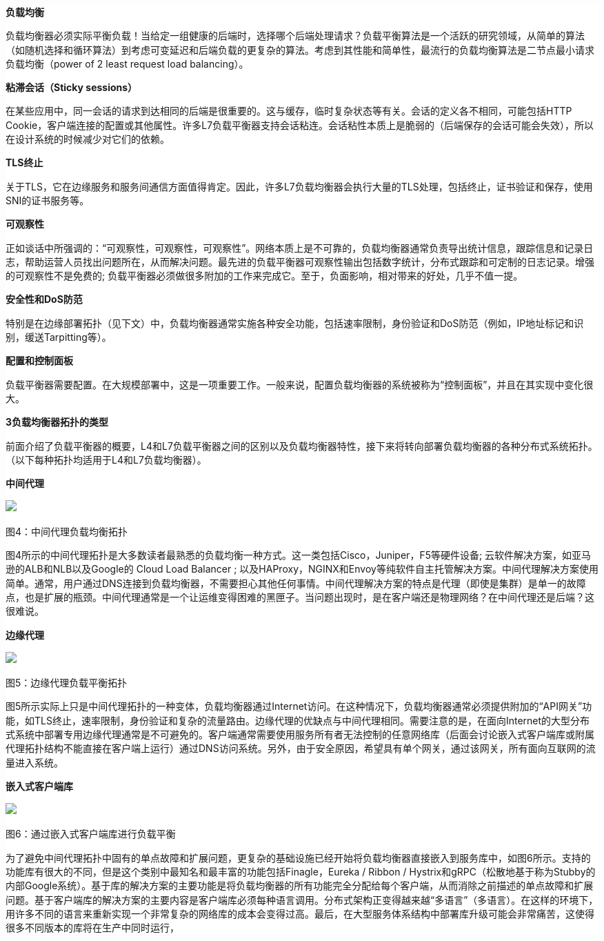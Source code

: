 **负载均衡** 

负载均衡器必须实际平衡负载！当给定一组健康的后端时，选择哪个后端处理请求？负载平衡算法是一个活跃的研究领域，从简单的算法（如随机选择和循环算法）到考虑可变延迟和后端负载的更复杂的算法。考虑到其性能和简单性，最流行的负载均衡算法是二节点最小请求负载均衡（power of 2 least request load balancing）。

 **粘滞会话（Sticky sessions）** 

在某些应用中，同一会话的请求到达相同的后端是很重要的。这与缓存，临时复杂状态等有关。会话的定义各不相同，可能包括HTTP Cookie，客户端连接的配置或其他属性。许多L7负载平衡器支持会话粘连。会话粘性本质上是脆弱的（后端保存的会话可能会失效），所以在设计系统的时候减少对它们的依赖。

 **TLS终止** 

关于TLS，它在边缘服务和服务间通信方面值得肯定。因此，许多L7负载均衡器会执行大量的TLS处理，包括终止，证书验证和保存，使用SNI的证书服务等。

 **可观察性** 

正如谈话中所强调的：“可观察性，可观察性，可观察性”。网络本质上是不可靠的，负载均衡器通常负责导出统计信息，跟踪信息和记录日志，帮助运营人员找出问题所在，从而解决问题。最先进的负载平衡器可观察性输出包括数字统计，分布式跟踪和可定制的日志记录。增强的可观察性不是免费的; 负载平衡器必须做很多附加的工作来完成它。至于，负面影响，相对带来的好处，几乎不值一提。

 **安全性和DoS防范** 

特别是在边缘部署拓扑（见下文）中，负载均衡器通常实施各种安全功能，包括速率限制，身份验证和DoS防范（例如，IP地址标记和识别，缓送Tarpitting等）。

 **配置和控制面板** 

负载平衡器需要配置。在大规模部署中，这是一项重要工作。一般来说，配置负载均衡器的系统被称为“控制面板”，并且在其实现中变化很大。

 **3负载均衡器拓扑的类型** 

前面介绍了负载平衡器的概要，L4和L7负载平衡器之间的区别以及负载均衡器特性，接下来将转向部署负载均衡器的各种分布式系统拓扑。（以下每种拓扑均适用于L4和L7负载均衡器）。

 **中间代理** 

![][1]

图4：中间代理负载均衡拓扑

图4所示的中间代理拓扑是大多数读者最熟悉的负载均衡一种方式。这一类包括Cisco，Juniper，F5等硬件设备; 云软件解决方案，如亚马逊的ALB和NLB以及Google的 Cloud Load Balancer ; 以及HAProxy，NGINX和Envoy等纯软件自主托管解决方案。中间代理解决方案使用简单。通常，用户通过DNS连接到负载均衡器，不需要担心其他任何事情。中间代理解决方案的特点是代理（即使是集群）是单一的故障点，也是扩展的瓶颈。中间代理通常是一个让运维变得困难的黑匣子。当问题出现时，是在客户端还是物理网络？在中间代理还是后端？这很难说。

 **边缘代理** 

![][5]

图5：边缘代理负载平衡拓扑

图5所示实际上只是中间代理拓扑的一种变体，负载均衡器通过Internet访问。在这种情况下，负载均衡器通常必须提供附加的“API网关”功能，如TLS终止，速率限制，身份验证和复杂的流量路由。边缘代理的优缺点与中间代理相同。需要注意的是，在面向Internet的大型分布式系统中部署专用边缘代理通常是不可避免的。客户端通常需要使用服务所有者无法控制的任意网络库（后面会讨论嵌入式客户端库或附属代理拓扑结构不能直接在客户端上运行）通过DNS访问系统。另外，由于安全原因，希望具有单个网关，通过该网关，所有面向互联网的流量进入系统。

 **嵌入式客户端库** 

![][6]

图6：通过嵌入式客户端库进行负载平衡

为了避免中间代理拓扑中固有的单点故障和扩展问题，更复杂的基础设施已经开始将负载均衡器直接嵌入到服务库中，如图6所示。支持的功能库有很大的不同，但是这个类别中最知名和最丰富的功能包括Finagle，Eureka / Ribbon / Hystrix和gRPC（松散地基于称为Stubby的内部Google系统）。基于库的解决方案的主要功能是将负载均衡器的所有功能完全分配给每个客户端，从而消除之前描述的单点故障和扩展问题。基于客户端库的解决方案的主要内容是客户端库必须每种语言调用。分布式架构正变得越来越“多语言”（多语言）。在这样的环境下，用许多不同的语言来重新实现一个非常复杂的网络库的成本会变得过高。最后，在大型服务体系结构中部署库升级可能会非常痛苦，这使得很多不同版本的库将在生产中同时运行，


[14]: https://link.zhihu.com/?target=http%3A//fd.io
[15]: https://link.zhihu.com/?target=https%3A//blog.envoyproxy.io/introduction-to-modern-network-load-balancing-and-proxying-a57f6ff80236
[16]: https://link.zhihu.com/?target=https%3A//mp.weixin.qq.com/s/LwmYMenIG77m8F_YaXqIAg
[1]: ./img/v2-c1ac57b4ecfdafed34ad86017492f38d_r.jpg
[2]: ./img/v2-39976f361468591500a7ecbfc179139a_r.jpg
[3]: ./img/v2-4289cba5ac1bfd479178d9bbc2e7540a_r.jpg
[4]: ./img/v2-c1ac57b4ecfdafed34ad86017492f38d_r.jpg
[5]: ./img/v2-c5b863a6eb89eba1d8794ee34c1eeb50_r.jpg
[6]: ./img/v2-1a88144c823906259085fcc67eb23514_r.jpg
[7]: ./img/v2-3d8e456ff80d69def9799d25750d5149_r.jpg
[8]: ./img/v2-39976f361468591500a7ecbfc179139a_r.jpg
[9]: ./img/v2-599a3c25af8a7bfb16cac12d5078293a_r.jpg
[10]: ./img/v2-195a73bdb7b504772ae1cbf17b4a378e_r.jpg
[11]: ./img/v2-be917c0aa3b17b6ba55af40f37836538_r.jpg
[12]: ./img/v2-51d4751e12e318b4c1d3cae95d5c281e_r.jpg
[13]: ./img/v2-168f860c644227d9b09eee360e290962_r.jpg